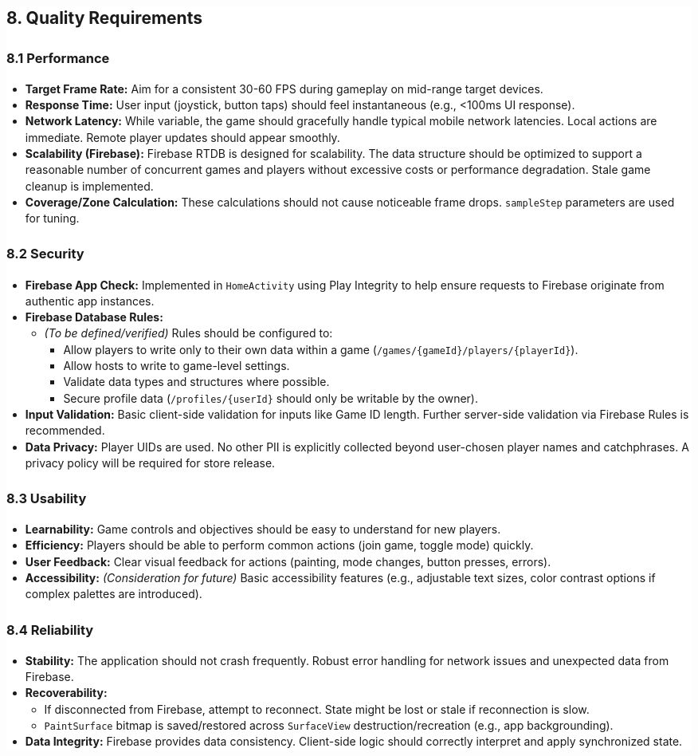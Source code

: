 ## 8. Quality Requirements

### 8.1 Performance
*   **Target Frame Rate:** Aim for a consistent 30-60 FPS during gameplay on mid-range target devices.
*   **Response Time:** User input (joystick, button taps) should feel instantaneous (e.g., <100ms UI response).
*   **Network Latency:** While variable, the game should gracefully handle typical mobile network latencies. Local actions are immediate. Remote player updates should appear smoothly.
*   **Scalability (Firebase):** Firebase RTDB is designed for scalability. The data structure should be optimized to support a reasonable number of concurrent games and players without excessive costs or performance degradation. Stale game cleanup is implemented.
*   **Coverage/Zone Calculation:** These calculations should not cause noticeable frame drops. `sampleStep` parameters are used for tuning.

### 8.2 Security
*   **Firebase App Check:** Implemented in `HomeActivity` using Play Integrity to help ensure requests to Firebase originate from authentic app instances.
*   **Firebase Database Rules:**
    *   *(To be defined/verified)* Rules should be configured to:
        *   Allow players to write only to their own data within a game (`/games/{gameId}/players/{playerId}`).
        *   Allow hosts to write to game-level settings.
        *   Validate data types and structures where possible.
        *   Secure profile data (`/profiles/{userId}` should only be writable by the owner).
*   **Input Validation:** Basic client-side validation for inputs like Game ID length. Further server-side validation via Firebase Rules is recommended.
*   **Data Privacy:** Player UIDs are used. No other PII is explicitly collected beyond user-chosen player names and catchphrases. A privacy policy will be required for store release.

### 8.3 Usability
*   **Learnability:** Game controls and objectives should be easy to understand for new players.
*   **Efficiency:** Players should be able to perform common actions (join game, toggle mode) quickly.
*   **User Feedback:** Clear visual feedback for actions (painting, mode changes, button presses, errors).
*   **Accessibility:** *(Consideration for future)* Basic accessibility features (e.g., adjustable text sizes, color contrast options if complex palettes are introduced).

### 8.4 Reliability
*   **Stability:** The application should not crash frequently. Robust error handling for network issues and unexpected data from Firebase.
*   **Recoverability:**
    *   If disconnected from Firebase, attempt to reconnect. State might be lost or stale if reconnection is slow.
    *   `PaintSurface` bitmap is saved/restored across `SurfaceView` destruction/recreation (e.g., app backgrounding).
*   **Data Integrity:** Firebase provides data consistency. Client-side logic should correctly interpret and apply synchronized state.
